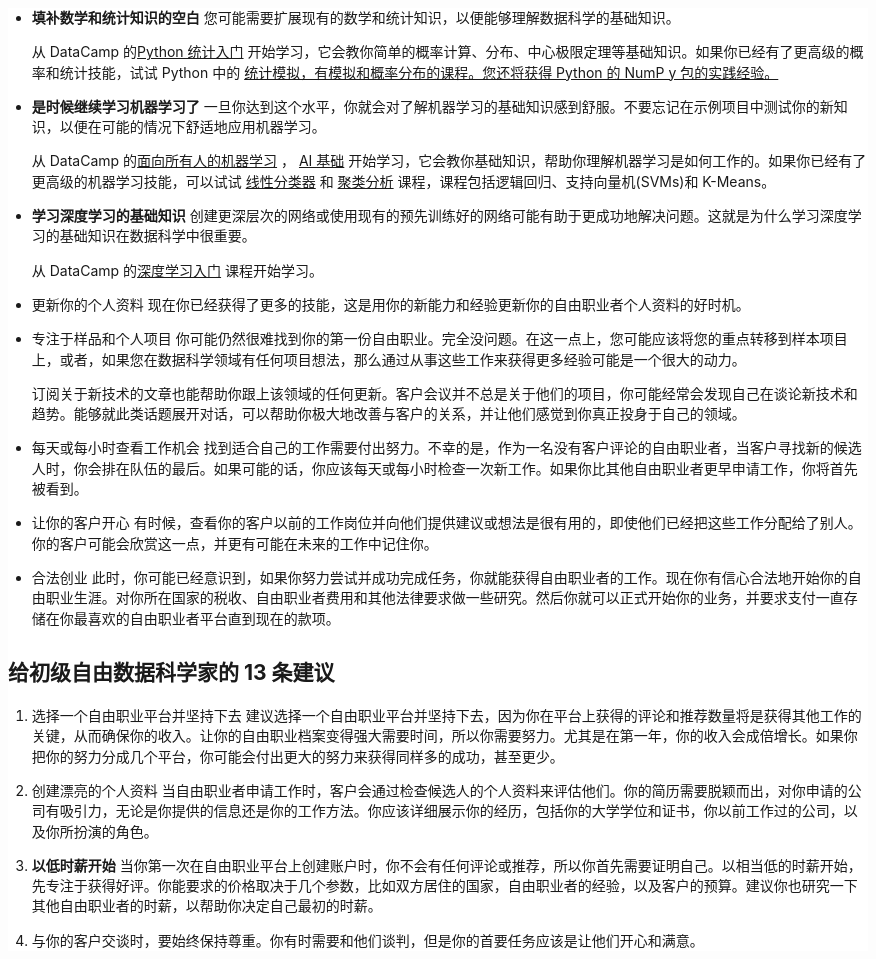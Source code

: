 *   **填补数学和统计知识的空白**
    您可能需要扩展现有的数学和统计知识，以便能够理解数据科学的基础知识。

    从 DataCamp 的[Python 统计入门](https://web.archive.org/web/20220524183832/https://www.datacamp.com/courses/introduction-to-statistics-in-python) 开始学习，它会教你简单的概率计算、分布、中心极限定理等基础知识。如果你已经有了更高级的概率和统计技能，试试 Python 中的 [统计模拟，有模拟和概率分布的课程。您还将获得 Python 的 NumP y 包的实践经验。](https://web.archive.org/web/20220524183832/https://www.datacamp.com/courses/statistical-simulation-in-python) 
*   **是时候继续学习机器学习了**
    一旦你达到这个水平，你就会对了解机器学习的基础知识感到舒服。不要忘记在示例项目中测试你的新知识，以便在可能的情况下舒适地应用机器学习。

    从 DataCamp 的[面向所有人的机器学习](https://web.archive.org/web/20220524183832/https://www.datacamp.com/courses/machine-learning-for-everyone) ， [AI 基础](https://web.archive.org/web/20220524183832/https://www.datacamp.com/courses/ai-fundamentals) 开始学习，它会教你基础知识，帮助你理解机器学习是如何工作的。如果你已经有了更高级的机器学习技能，可以试试 [线性分类器](https://web.archive.org/web/20220524183832/https://www.datacamp.com/courses/linear-classifiers-in-python) 和 [聚类分析](https://web.archive.org/web/20220524183832/https://www.datacamp.com/courses/cluster-analysis-in-python) 课程，课程包括逻辑回归、支持向量机(SVMs)和 K-Means。 
*   **学习深度学习的基础知识**
    创建更深层次的网络或使用现有的预先训练好的网络可能有助于更成功地解决问题。这就是为什么学习深度学习的基础知识在数据科学中很重要。

    从 DataCamp 的[深度学习入门](https://web.archive.org/web/20220524183832/https://www.datacamp.com/courses/introduction-to-deep-learning-in-python) 课程开始学习。 
*   更新你的个人资料
    现在你已经获得了更多的技能，这是用你的新能力和经验更新你的自由职业者个人资料的好时机。

*   专注于样品和个人项目
    你可能仍然很难找到你的第一份自由职业。完全没问题。在这一点上，您可能应该将您的重点转移到样本项目上，或者，如果您在数据科学领域有任何项目想法，那么通过从事这些工作来获得更多经验可能是一个很大的动力。

    订阅关于新技术的文章也能帮助你跟上该领域的任何更新。客户会议并不总是关于他们的项目，你可能经常会发现自己在谈论新技术和趋势。能够就此类话题展开对话，可以帮助你极大地改善与客户的关系，并让他们感觉到你真正投身于自己的领域。

*   每天或每小时查看工作机会
    找到适合自己的工作需要付出努力。不幸的是，作为一名没有客户评论的自由职业者，当客户寻找新的候选人时，你会排在队伍的最后。如果可能的话，你应该每天或每小时检查一次新工作。如果你比其他自由职业者更早申请工作，你将首先被看到。

*   让你的客户开心
    有时候，查看你的客户以前的工作岗位并向他们提供建议或想法是很有用的，即使他们已经把这些工作分配给了别人。你的客户可能会欣赏这一点，并更有可能在未来的工作中记住你。

*   合法创业
    此时，你可能已经意识到，如果你努力尝试并成功完成任务，你就能获得自由职业者的工作。现在你有信心合法地开始你的自由职业生涯。对你所在国家的税收、自由职业者费用和其他法律要求做一些研究。然后你就可以正式开始你的业务，并要求支付一直存储在你最喜欢的自由职业者平台直到现在的款项。

## 给初级自由数据科学家的 13 条建议

1.  选择一个自由职业平台并坚持下去
    建议选择一个自由职业平台并坚持下去，因为你在平台上获得的评论和推荐数量将是获得其他工作的关键，从而确保你的收入。让你的自由职业档案变得强大需要时间，所以你需要努力。尤其是在第一年，你的收入会成倍增长。如果你把你的努力分成几个平台，你可能会付出更大的努力来获得同样多的成功，甚至更少。

2.  创建漂亮的个人资料
    当自由职业者申请工作时，客户会通过检查候选人的个人资料来评估他们。你的简历需要脱颖而出，对你申请的公司有吸引力，无论是你提供的信息还是你的工作方法。你应该详细展示你的经历，包括你的大学学位和证书，你以前工作过的公司，以及你所扮演的角色。

3.  **以低时薪开始**
    当你第一次在自由职业平台上创建账户时，你不会有任何评论或推荐，所以你首先需要证明自己。以相当低的时薪开始，先专注于获得好评。你能要求的价格取决于几个参数，比如双方居住的国家，自由职业者的经验，以及客户的预算。建议你也研究一下其他自由职业者的时薪，以帮助你决定自己最初的时薪。

4.  与你的客户交谈时，要始终保持尊重。你有时需要和他们谈判，但是你的首要任务应该是让他们开心和满意。
